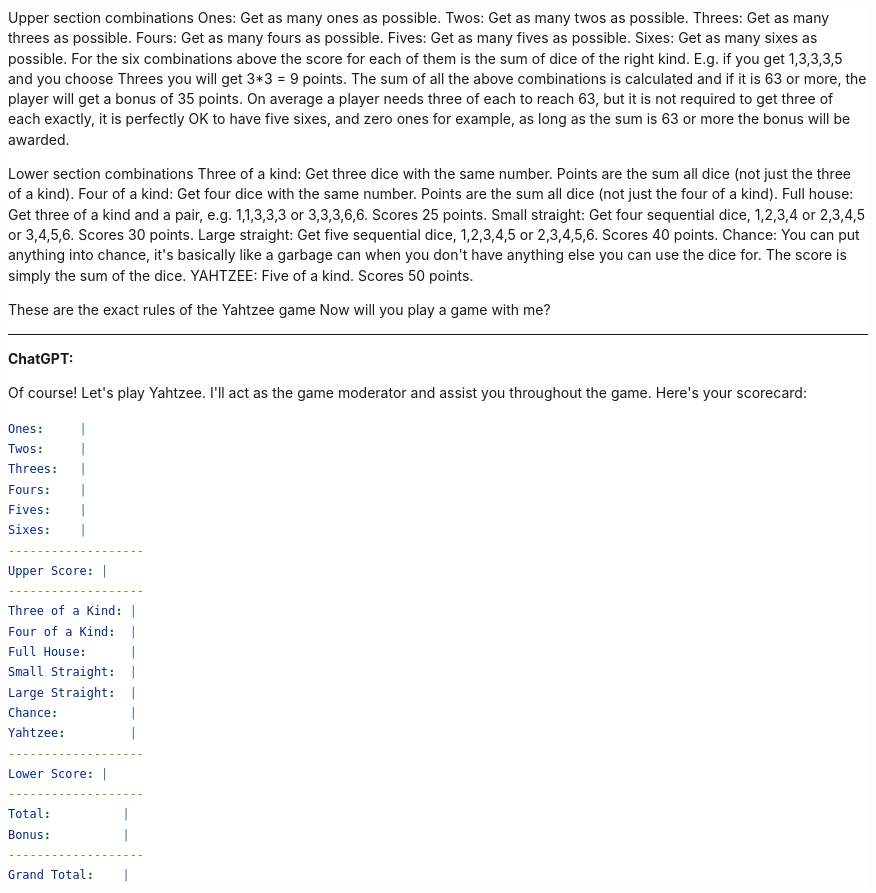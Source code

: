 Upper section combinations
Ones: Get as many ones as possible.
Twos: Get as many twos as possible.
Threes: Get as many threes as possible.
Fours: Get as many fours as possible.
Fives: Get as many fives as possible.
Sixes: Get as many sixes as possible.
For the six combinations above the score for each of them is the sum of dice of the right kind. E.g. if you get 1,3,3,3,5 and you choose Threes you will get 3*3 = 9 points. The sum of all the above combinations is calculated and if it is 63 or more, the player will get a bonus of 35 points. On average a player needs three of each to reach 63, but it is not required to get three of each exactly, it is perfectly OK to have five sixes, and zero ones for example, as long as the sum is 63 or more the bonus will be awarded.

Lower section combinations
Three of a kind: Get three dice with the same number. Points are the sum all dice (not just the three of a kind).
Four of a kind: Get four dice with the same number. Points are the sum all dice (not just the four of a kind).
Full house: Get three of a kind and a pair, e.g. 1,1,3,3,3 or 3,3,3,6,6. Scores 25 points.
Small straight: Get four sequential dice, 1,2,3,4 or 2,3,4,5 or 3,4,5,6. Scores 30 points.
Large straight: Get five sequential dice, 1,2,3,4,5 or 2,3,4,5,6. Scores 40 points.
Chance: You can put anything into chance, it's basically like a garbage can when you don't have anything else you can use the dice for. The score is simply the sum of the dice.
YAHTZEE: Five of a kind. Scores 50 points. 

These are the exact rules of the Yahtzee game
Now will you play a game with me?


* * *

**ChatGPT:**

Of course! Let's play Yahtzee. I'll act as the game moderator and assist you throughout the game. Here's your scorecard:

```yaml
Ones:     |   
Twos:     |   
Threes:   |   
Fours:    |   
Fives:    |   
Sixes:    |   
-------------------
Upper Score: |   
-------------------
Three of a Kind: |   
Four of a Kind:  |   
Full House:      |   
Small Straight:  |   
Large Straight:  |   
Chance:          |   
Yahtzee:         |   
-------------------
Lower Score: |   
-------------------
Total:          |   
Bonus:          |   
-------------------
Grand Total:    |   
```

